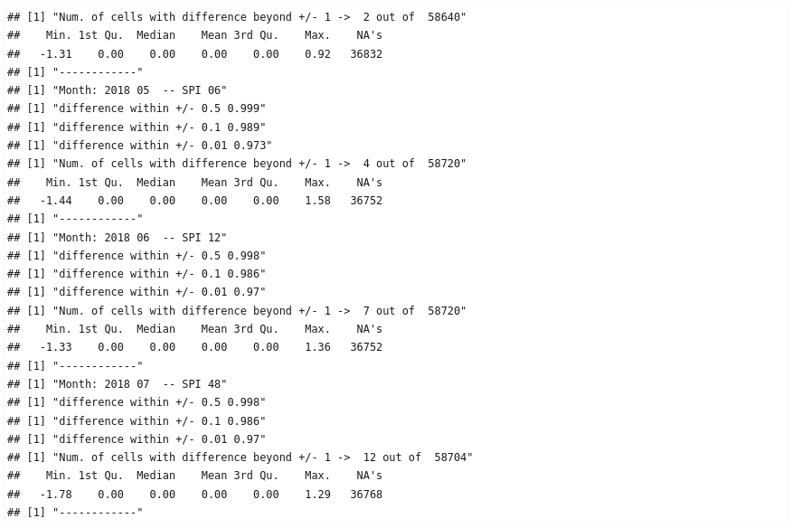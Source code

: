     ## [1] "Num. of cells with difference beyond +/- 1 ->  2 out of  58640"
    ##    Min. 1st Qu.  Median    Mean 3rd Qu.    Max.    NA's 
    ##   -1.31    0.00    0.00    0.00    0.00    0.92   36832 
    ## [1] "------------"
    ## [1] "Month: 2018 05  -- SPI 06"
    ## [1] "difference within +/- 0.5 0.999"
    ## [1] "difference within +/- 0.1 0.989"
    ## [1] "difference within +/- 0.01 0.973"
    ## [1] "Num. of cells with difference beyond +/- 1 ->  4 out of  58720"
    ##    Min. 1st Qu.  Median    Mean 3rd Qu.    Max.    NA's 
    ##   -1.44    0.00    0.00    0.00    0.00    1.58   36752 
    ## [1] "------------"
    ## [1] "Month: 2018 06  -- SPI 12"
    ## [1] "difference within +/- 0.5 0.998"
    ## [1] "difference within +/- 0.1 0.986"
    ## [1] "difference within +/- 0.01 0.97"
    ## [1] "Num. of cells with difference beyond +/- 1 ->  7 out of  58720"
    ##    Min. 1st Qu.  Median    Mean 3rd Qu.    Max.    NA's 
    ##   -1.33    0.00    0.00    0.00    0.00    1.36   36752 
    ## [1] "------------"
    ## [1] "Month: 2018 07  -- SPI 48"
    ## [1] "difference within +/- 0.5 0.998"
    ## [1] "difference within +/- 0.1 0.986"
    ## [1] "difference within +/- 0.01 0.97"
    ## [1] "Num. of cells with difference beyond +/- 1 ->  12 out of  58704"
    ##    Min. 1st Qu.  Median    Mean 3rd Qu.    Max.    NA's 
    ##   -1.78    0.00    0.00    0.00    0.00    1.29   36768 
    ## [1] "------------"